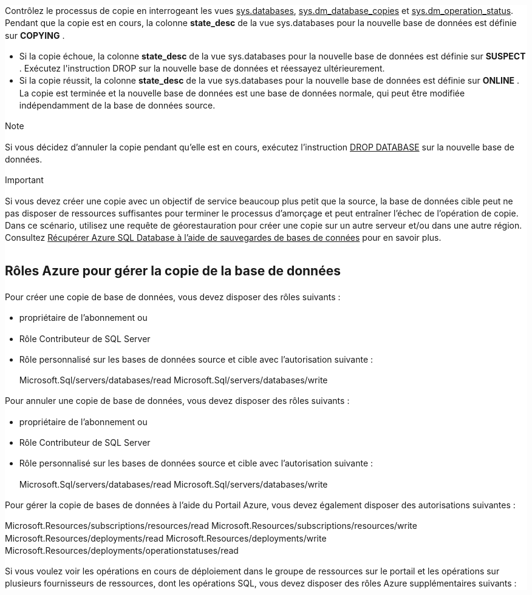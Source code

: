 Contrôlez le processus de copie en interrogeant les vues [sys.databases](https://docs.microsoft.com/sql/relational-databases/system-catalog-views/sys-databases-transact-sql), [sys.dm_database_copies](https://docs.microsoft.com/sql/relational-databases/system-dynamic-management-views/sys-dm-database-copies-azure-sql-database) et [sys.dm_operation_status](https://docs.microsoft.com/sql/relational-databases/system-dynamic-management-views/sys-dm-operation-status-azure-sql-database). Pendant que la copie est en cours, la colonne **state_desc** de la vue sys.databases pour la nouvelle base de données est définie sur **COPYING** .

* Si la copie échoue, la colonne **state_desc** de la vue sys.databases pour la nouvelle base de données est définie sur **SUSPECT** . Exécutez l'instruction DROP sur la nouvelle base de données et réessayez ultérieurement.
* Si la copie réussit, la colonne **state_desc** de la vue sys.databases pour la nouvelle base de données est définie sur **ONLINE** . La copie est terminée et la nouvelle base de données est une base de données normale, qui peut être modifiée indépendamment de la base de données source.

> [!NOTE]
> Si vous décidez d’annuler la copie pendant qu’elle est en cours, exécutez l’instruction [DROP DATABASE](https://docs.microsoft.com/sql/t-sql/statements/drop-database-transact-sql) sur la nouvelle base de données.

> [!IMPORTANT]
> Si vous devez créer une copie avec un objectif de service beaucoup plus petit que la source, la base de données cible peut ne pas disposer de ressources suffisantes pour terminer le processus d’amorçage et peut entraîner l’échec de l’opération de copie. Dans ce scénario, utilisez une requête de géorestauration pour créer une copie sur un autre serveur et/ou dans une autre région. Consultez [Récupérer Azure SQL Database à l’aide de sauvegardes de bases de connées](recovery-using-backups.md#geo-restore) pour en savoir plus.

## <a name="azure-roles-to-manage-database-copy"></a>Rôles Azure pour gérer la copie de la base de données

Pour créer une copie de base de données, vous devez disposer des rôles suivants :

* propriétaire de l’abonnement ou
* Rôle Contributeur de SQL Server
* Rôle personnalisé sur les bases de données source et cible avec l’autorisation suivante :

   Microsoft.Sql/servers/databases/read  Microsoft.Sql/servers/databases/write

Pour annuler une copie de base de données, vous devez disposer des rôles suivants :

* propriétaire de l’abonnement ou
* Rôle Contributeur de SQL Server
* Rôle personnalisé sur les bases de données source et cible avec l’autorisation suivante :

   Microsoft.Sql/servers/databases/read  Microsoft.Sql/servers/databases/write

Pour gérer la copie de bases de données à l’aide du Portail Azure, vous devez également disposer des autorisations suivantes :

   Microsoft.Resources/subscriptions/resources/read Microsoft.Resources/subscriptions/resources/write Microsoft.Resources/deployments/read Microsoft.Resources/deployments/write Microsoft.Resources/deployments/operationstatuses/read

Si vous voulez voir les opérations en cours de déploiement dans le groupe de ressources sur le portail et les opérations sur plusieurs fournisseurs de ressources, dont les opérations SQL, vous devez disposer des rôles Azure supplémentaires suivants :
